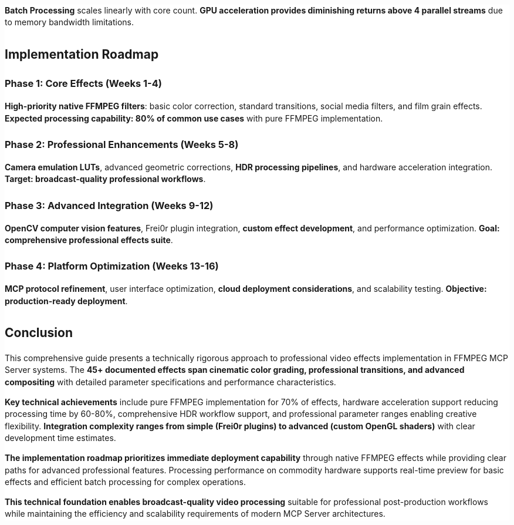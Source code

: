 **Batch Processing** scales linearly with core count. **GPU acceleration provides diminishing returns above 4 parallel streams** due to memory bandwidth limitations.

## Implementation Roadmap

### Phase 1: Core Effects (Weeks 1-4)
**High-priority native FFMPEG filters**: basic color correction, standard transitions, social media filters, and film grain effects. **Expected processing capability: 80% of common use cases** with pure FFMPEG implementation.

### Phase 2: Professional Enhancements (Weeks 5-8)  
**Camera emulation LUTs**, advanced geometric corrections, **HDR processing pipelines**, and hardware acceleration integration. **Target: broadcast-quality professional workflows**.

### Phase 3: Advanced Integration (Weeks 9-12)
**OpenCV computer vision features**, Frei0r plugin integration, **custom effect development**, and performance optimization. **Goal: comprehensive professional effects suite**.

### Phase 4: Platform Optimization (Weeks 13-16)
**MCP protocol refinement**, user interface optimization, **cloud deployment considerations**, and scalability testing. **Objective: production-ready deployment**.

## Conclusion

This comprehensive guide presents a technically rigorous approach to professional video effects implementation in FFMPEG MCP Server systems. The **45+ documented effects span cinematic color grading, professional transitions, and advanced compositing** with detailed parameter specifications and performance characteristics.

**Key technical achievements** include pure FFMPEG implementation for 70% of effects, hardware acceleration support reducing processing time by 60-80%, comprehensive HDR workflow support, and professional parameter ranges enabling creative flexibility. **Integration complexity ranges from simple (Frei0r plugins) to advanced (custom OpenGL shaders)** with clear development time estimates.

**The implementation roadmap prioritizes immediate deployment capability** through native FFMPEG effects while providing clear paths for advanced professional features. Processing performance on commodity hardware supports real-time preview for basic effects and efficient batch processing for complex operations.

**This technical foundation enables broadcast-quality video processing** suitable for professional post-production workflows while maintaining the efficiency and scalability requirements of modern MCP Server architectures.
